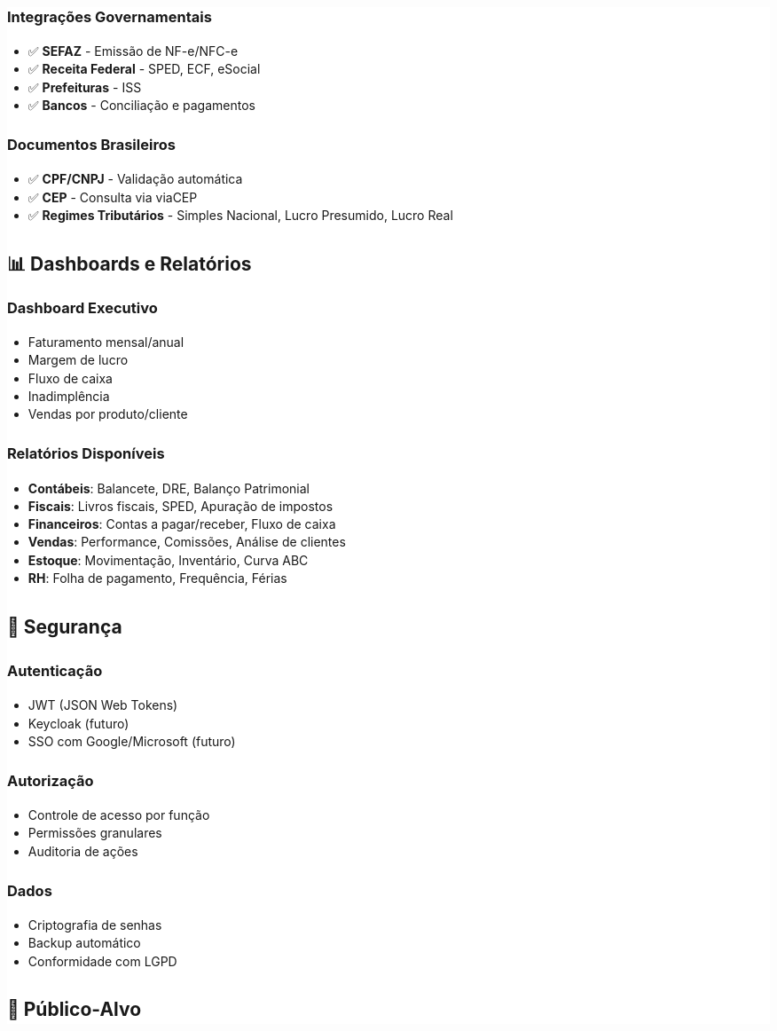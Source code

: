 ### Integrações Governamentais
- ✅ **SEFAZ** - Emissão de NF-e/NFC-e
- ✅ **Receita Federal** - SPED, ECF, eSocial
- ✅ **Prefeituras** - ISS
- ✅ **Bancos** - Conciliação e pagamentos

### Documentos Brasileiros
- ✅ **CPF/CNPJ** - Validação automática
- ✅ **CEP** - Consulta via viaCEP
- ✅ **Regimes Tributários** - Simples Nacional, Lucro Presumido, Lucro Real

## 📊 Dashboards e Relatórios

### Dashboard Executivo
- Faturamento mensal/anual
- Margem de lucro
- Fluxo de caixa
- Inadimplência
- Vendas por produto/cliente

### Relatórios Disponíveis
- **Contábeis**: Balancete, DRE, Balanço Patrimonial
- **Fiscais**: Livros fiscais, SPED, Apuração de impostos
- **Financeiros**: Contas a pagar/receber, Fluxo de caixa
- **Vendas**: Performance, Comissões, Análise de clientes
- **Estoque**: Movimentação, Inventário, Curva ABC
- **RH**: Folha de pagamento, Frequência, Férias

## 🔐 Segurança

### Autenticação
- JWT (JSON Web Tokens)
- Keycloak (futuro)
- SSO com Google/Microsoft (futuro)

### Autorização
- Controle de acesso por função
- Permissões granulares
- Auditoria de ações

### Dados
- Criptografia de senhas
- Backup automático
- Conformidade com LGPD

## 🎯 Público-Alvo
